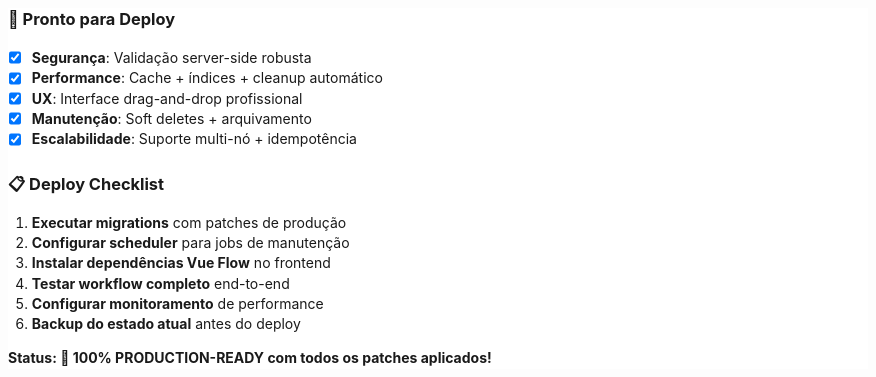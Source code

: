 ### **🚀 Pronto para Deploy**
- [x] **Segurança**: Validação server-side robusta
- [x] **Performance**: Cache + índices + cleanup automático
- [x] **UX**: Interface drag-and-drop profissional
- [x] **Manutenção**: Soft deletes + arquivamento
- [x] **Escalabilidade**: Suporte multi-nó + idempotência

### **📋 Deploy Checklist**
1. **Executar migrations** com patches de produção
2. **Configurar scheduler** para jobs de manutenção
3. **Instalar dependências Vue Flow** no frontend
4. **Testar workflow completo** end-to-end
5. **Configurar monitoramento** de performance
6. **Backup do estado atual** antes do deploy

**Status: 🎯 100% PRODUCTION-READY com todos os patches aplicados!**
